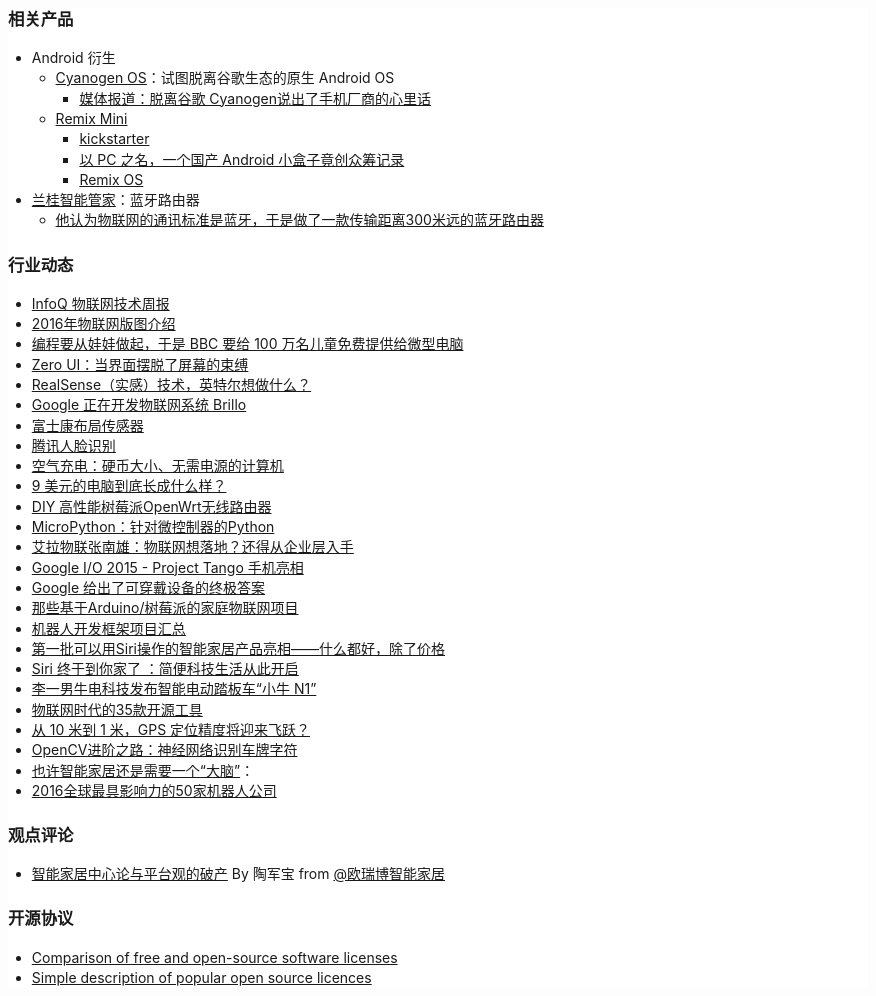 	
### 相关产品
* Android 衍生 
	* [Cyanogen OS](https://cyngn.com/)：试图脱离谷歌生态的原生 Android OS
		* [媒体报道：脱离谷歌 Cyanogen说出了手机厂商的心里话](http://tech.163.com/15/0325/09/ALHS4870000915BD.html) 
	* [Remix Mini](http://www.jide.com/index?)
		* [kickstarter](https://www.kickstarter.com/projects/1123481999/remix-mini-the-worlds-first-true-android-pc)
		* [以 PC 之名，一个国产 Android 小盒子竟创众筹记录](http://www.ifanr.com/545311)
		* [Remix OS](http://www.jide.com/remixos)
* [兰桂智能管家](http://www.cassianetworks.com/cn/products/hub/)：蓝牙路由器
	* [他认为物联网的通讯标准是蓝牙，于是做了一款传输距离300米远的蓝牙路由器](http://36kr.com/p/5035772.html)
	 
### 行业动态
* [InfoQ 物联网技术周报](http://www.infoq.com/cn/adf)
* [2016年物联网版图介绍](http://mattturck.com/2016/03/28/2016-iot-landscape/)
* [编程要从娃娃做起，于是 BBC 要给 100 万名儿童免费提供给微型电脑](http://www.ifanr.com/538427)
* [Zero UI：当界面摆脱了屏幕的束缚](http://www.ifanr.com/537092)
* [RealSense（实感）技术，英特尔想做什么？](http://www.leiphone.com/news/201507/AgQzzehYtoqbWZO3.html)
* [Google 正在开发物联网系统 Brillo](http://www.ifanr.com/523481)
* [富士康布局传感器](http://36kr.com/p/533169.html)
* [腾讯人脸识别](http://www.leiphone.com/news/201505/ViZ5mGak3mjd28v2.html)
* [空气充电：硬币大小、无需电源的计算机](http://www.leiphone.com/news/201604/1fQ6qObg83uvpAN0.html)
* [9 美元的电脑到底长成什么样？](http://www.ifanr.com/519571)
* [DIY 高性能树莓派OpenWrt无线路由器](http://www.shuyz.com/install-openwrt-on-raspberry-as-a-wireless-router.html)
* [MicroPython：针对微控制器的Python](http://www.iteye.com/news/30549)
* [艾拉物联张南雄：物联网想落地？还得从企业层入手](http://www.pingwest.com/ayla-networks-iot-enterprise/)
* [Google I/O 2015 - Project Tango 手机亮相](http://www.ifanr.com/527040)
* [Google 给出了可穿戴设备的终极答案](http://www.ifanr.com/527206)
* [那些基于Arduino/树莓派的家庭物联网项目](http://www.leiphone.com/news/201406/arduino-raspberrypi-connected-home.html)
* [机器人开发框架项目汇总](http://www.csdn.net/article/2014-04-29/2819556-5-open-source-reboot-framework-summary)
* [第一批可以用Siri操作的智能家居产品亮相——什么都好，除了价格](http://www.pingwest.com/first-homekit-products-have-been-launched/)
* [Siri 终于到你家了 ：简便科技生活从此开启](http://www.feng.com/apple/news/2015-06-02/For-one-year-Forward-to-the-first-paragraph-HomeKit-product-listed-finally_615644.shtml)
* [李一男牛电科技发布智能电动踏板车“小牛 N1”](http://techcrunch.cn/2015/06/01/xiaoniu-n1/?ncid=rss)
* [物联网时代的35款开源工具](http://os.51cto.com/art/201409/451092.htm)
* [从 10 米到 1 米，GPS 定位精度将迎来飞跃？](http://www.ifanr.com/619494)
* [OpenCV进阶之路：神经网络识别车牌字符](http://www.cnblogs.com/ronny/p/opencv_road_more_01.html)
* [也许智能家居还是需要一个“大脑”](http://www.ifanr.com/622842)：
* [2016全球最具影响力的50家机器人公司](http://www.almosthuman.cn/2016/02/19/g7wan/)

### 观点评论
* [智能家居中心论与平台观的破产](http://www.leikeji.com/article?675) By 陶军宝 from [@欧瑞博智能家居](http://weibo.com/oruibo)

### 开源协议
* [Comparison of free and open-source software licenses](https://en.wikipedia.org/wiki/Comparison_of_free_and_open-source_software_licenses#cite_note-epl-9)
* [Simple description of popular open source licences](https://www.freebsdnews.com/2011/05/25/simple-description-popular-open-source-licences/)
